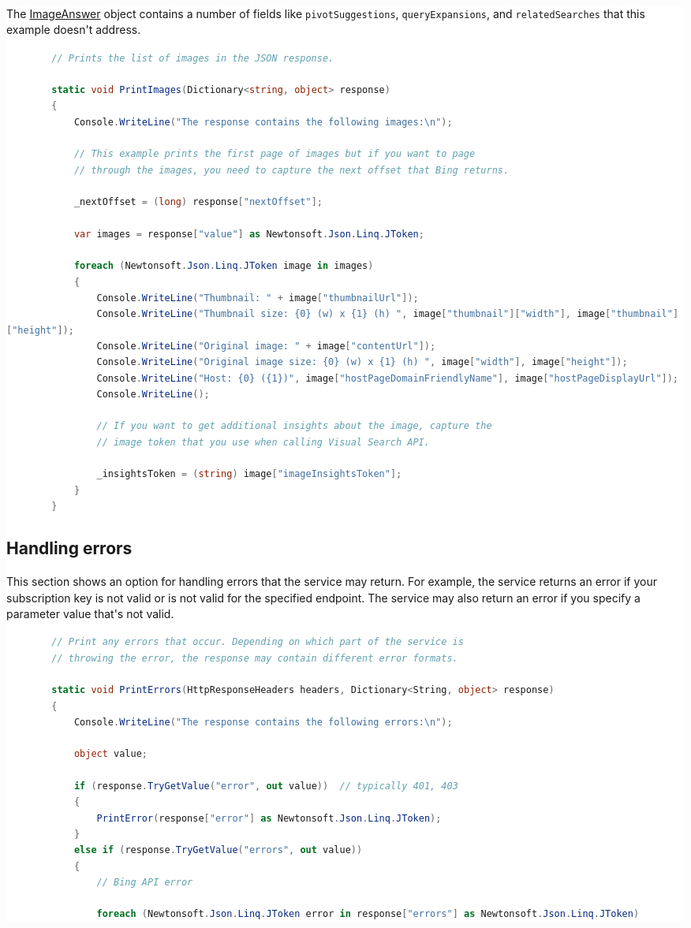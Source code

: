 The [ImageAnswer](../../reference/response-objects.md#imageanswer) object contains a number of fields like `pivotSuggestions`, `queryExpansions`, and `relatedSearches` that this example doesn't address.

```csharp
        // Prints the list of images in the JSON response.

        static void PrintImages(Dictionary<string, object> response)
        {
            Console.WriteLine("The response contains the following images:\n");

            // This example prints the first page of images but if you want to page
            // through the images, you need to capture the next offset that Bing returns.

            _nextOffset = (long) response["nextOffset"];

            var images = response["value"] as Newtonsoft.Json.Linq.JToken;

            foreach (Newtonsoft.Json.Linq.JToken image in images)
            {
                Console.WriteLine("Thumbnail: " + image["thumbnailUrl"]);
                Console.WriteLine("Thumbnail size: {0} (w) x {1} (h) ", image["thumbnail"]["width"], image["thumbnail"]["height"]);
                Console.WriteLine("Original image: " + image["contentUrl"]);
                Console.WriteLine("Original image size: {0} (w) x {1} (h) ", image["width"], image["height"]);
                Console.WriteLine("Host: {0} ({1})", image["hostPageDomainFriendlyName"], image["hostPageDisplayUrl"]);
                Console.WriteLine();

                // If you want to get additional insights about the image, capture the
                // image token that you use when calling Visual Search API.

                _insightsToken = (string) image["imageInsightsToken"];
            }
        }
```


## Handling errors

This section shows an option for handling errors that the service may return. For example, the service returns an error if your subscription key is not valid or is not valid for the specified endpoint. The service may also return an error if you specify a parameter value that's not valid.

```csharp
        // Print any errors that occur. Depending on which part of the service is
        // throwing the error, the response may contain different error formats.

        static void PrintErrors(HttpResponseHeaders headers, Dictionary<String, object> response)
        {
            Console.WriteLine("The response contains the following errors:\n");

            object value;

            if (response.TryGetValue("error", out value))  // typically 401, 403
            {
                PrintError(response["error"] as Newtonsoft.Json.Linq.JToken);
            }
            else if (response.TryGetValue("errors", out value))
            {
                // Bing API error

                foreach (Newtonsoft.Json.Linq.JToken error in response["errors"] as Newtonsoft.Json.Linq.JToken)
```